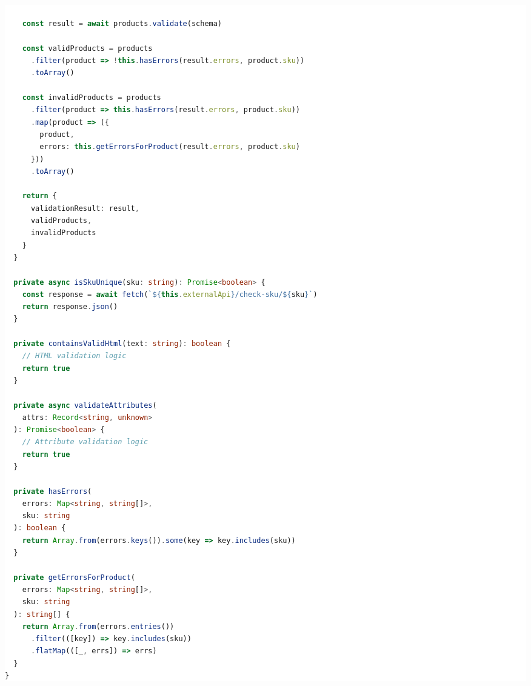 ```typescript

    const result = await products.validate(schema)

    const validProducts = products
      .filter(product => !this.hasErrors(result.errors, product.sku))
      .toArray()

    const invalidProducts = products
      .filter(product => this.hasErrors(result.errors, product.sku))
      .map(product => ({
        product,
        errors: this.getErrorsForProduct(result.errors, product.sku)
      }))
      .toArray()

    return {
      validationResult: result,
      validProducts,
      invalidProducts
    }
  }

  private async isSkuUnique(sku: string): Promise<boolean> {
    const response = await fetch(`${this.externalApi}/check-sku/${sku}`)
    return response.json()
  }

  private containsValidHtml(text: string): boolean {
    // HTML validation logic
    return true
  }

  private async validateAttributes(
    attrs: Record<string, unknown>
  ): Promise<boolean> {
    // Attribute validation logic
    return true
  }

  private hasErrors(
    errors: Map<string, string[]>,
    sku: string
  ): boolean {
    return Array.from(errors.keys()).some(key => key.includes(sku))
  }

  private getErrorsForProduct(
    errors: Map<string, string[]>,
    sku: string
  ): string[] {
    return Array.from(errors.entries())
      .filter(([key]) => key.includes(sku))
      .flatMap(([_, errs]) => errs)
  }
}
```
